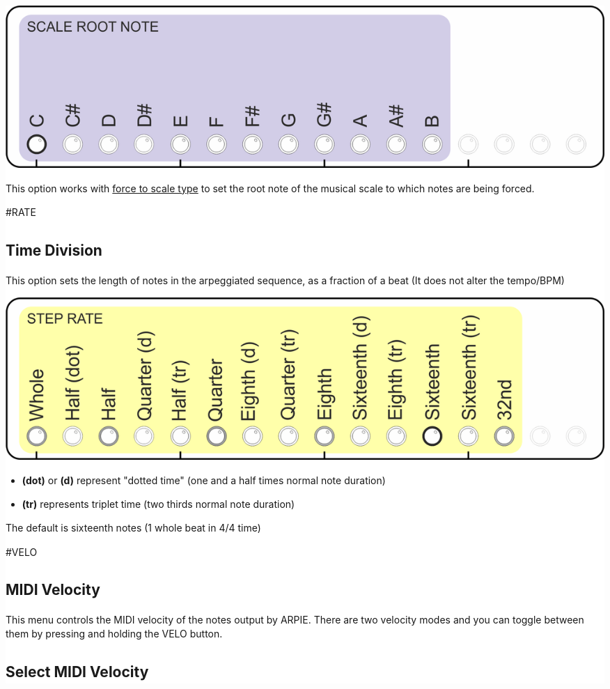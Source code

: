 <img class="wide" src="img/froot.png">

This option works with <a href="shft2">force to scale type</a> to set the root note of the musical scale to which notes are being forced.

#RATE
<a name="rate">

## Time Division

This option sets the length of notes in the arpeggiated sequence, as a fraction of a beat (It does not alter the tempo/BPM)

<img class="wide" src="img/rate.png">

- **(dot)** or **(d)** represent "dotted time" (one and a half times normal note duration)

- **(tr)** represents triplet time (two thirds normal note duration)

The default is sixteenth notes (1 whole beat in 4/4 time)

#VELO
<a name="velo">

## MIDI Velocity

This menu controls the MIDI velocity of the notes output by ARPIE. There are two velocity modes and you can toggle between them by pressing and holding the VELO button.

## Select MIDI Velocity
